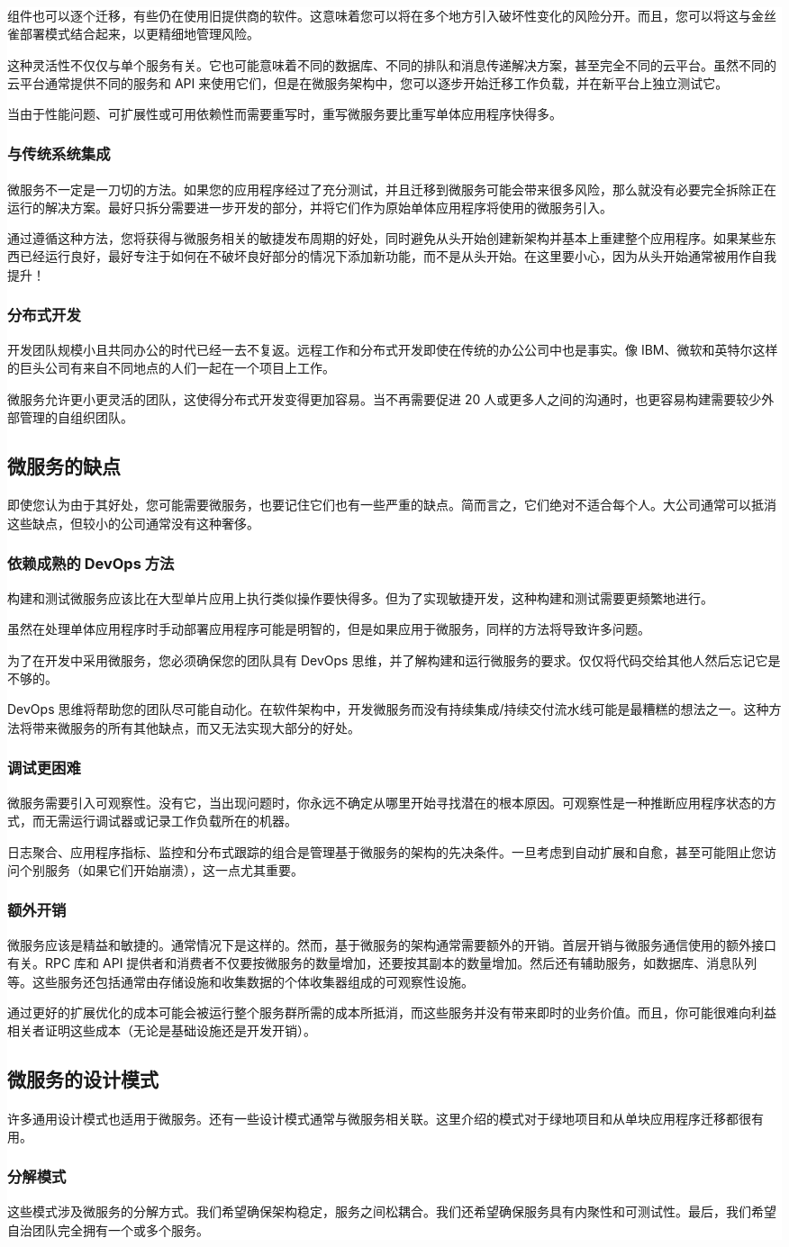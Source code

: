 组件也可以逐个迁移，有些仍在使用旧提供商的软件。这意味着您可以将在多个地方引入破坏性变化的风险分开。而且，您可以将这与金丝雀部署模式结合起来，以更精细地管理风险。

这种灵活性不仅仅与单个服务有关。它也可能意味着不同的数据库、不同的排队和消息传递解决方案，甚至完全不同的云平台。虽然不同的云平台通常提供不同的服务和 API 来使用它们，但是在微服务架构中，您可以逐步开始迁移工作负载，并在新平台上独立测试它。

当由于性能问题、可扩展性或可用依赖性而需要重写时，重写微服务要比重写单体应用程序快得多。

### 与传统系统集成

微服务不一定是一刀切的方法。如果您的应用程序经过了充分测试，并且迁移到微服务可能会带来很多风险，那么就没有必要完全拆除正在运行的解决方案。最好只拆分需要进一步开发的部分，并将它们作为原始单体应用程序将使用的微服务引入。

通过遵循这种方法，您将获得与微服务相关的敏捷发布周期的好处，同时避免从头开始创建新架构并基本上重建整个应用程序。如果某些东西已经运行良好，最好专注于如何在不破坏良好部分的情况下添加新功能，而不是从头开始。在这里要小心，因为从头开始通常被用作自我提升！

### 分布式开发

开发团队规模小且共同办公的时代已经一去不复返。远程工作和分布式开发即使在传统的办公公司中也是事实。像 IBM、微软和英特尔这样的巨头公司有来自不同地点的人们一起在一个项目上工作。

微服务允许更小更灵活的团队，这使得分布式开发变得更加容易。当不再需要促进 20 人或更多人之间的沟通时，也更容易构建需要较少外部管理的自组织团队。

## 微服务的缺点

即使您认为由于其好处，您可能需要微服务，也要记住它们也有一些严重的缺点。简而言之，它们绝对不适合每个人。大公司通常可以抵消这些缺点，但较小的公司通常没有这种奢侈。

### 依赖成熟的 DevOps 方法

构建和测试微服务应该比在大型单片应用上执行类似操作要快得多。但为了实现敏捷开发，这种构建和测试需要更频繁地进行。

虽然在处理单体应用程序时手动部署应用程序可能是明智的，但是如果应用于微服务，同样的方法将导致许多问题。

为了在开发中采用微服务，您必须确保您的团队具有 DevOps 思维，并了解构建和运行微服务的要求。仅仅将代码交给其他人然后忘记它是不够的。

DevOps 思维将帮助您的团队尽可能自动化。在软件架构中，开发微服务而没有持续集成/持续交付流水线可能是最糟糕的想法之一。这种方法将带来微服务的所有其他缺点，而又无法实现大部分的好处。

### 调试更困难

微服务需要引入可观察性。没有它，当出现问题时，你永远不确定从哪里开始寻找潜在的根本原因。可观察性是一种推断应用程序状态的方式，而无需运行调试器或记录工作负载所在的机器。

日志聚合、应用程序指标、监控和分布式跟踪的组合是管理基于微服务的架构的先决条件。一旦考虑到自动扩展和自愈，甚至可能阻止您访问个别服务（如果它们开始崩溃），这一点尤其重要。

### 额外开销

微服务应该是精益和敏捷的。通常情况下是这样的。然而，基于微服务的架构通常需要额外的开销。首层开销与微服务通信使用的额外接口有关。RPC 库和 API 提供者和消费者不仅要按微服务的数量增加，还要按其副本的数量增加。然后还有辅助服务，如数据库、消息队列等。这些服务还包括通常由存储设施和收集数据的个体收集器组成的可观察性设施。

通过更好的扩展优化的成本可能会被运行整个服务群所需的成本所抵消，而这些服务并没有带来即时的业务价值。而且，你可能很难向利益相关者证明这些成本（无论是基础设施还是开发开销）。

## 微服务的设计模式

许多通用设计模式也适用于微服务。还有一些设计模式通常与微服务相关联。这里介绍的模式对于绿地项目和从单块应用程序迁移都很有用。

### 分解模式

这些模式涉及微服务的分解方式。我们希望确保架构稳定，服务之间松耦合。我们还希望确保服务具有内聚性和可测试性。最后，我们希望自治团队完全拥有一个或多个服务。
